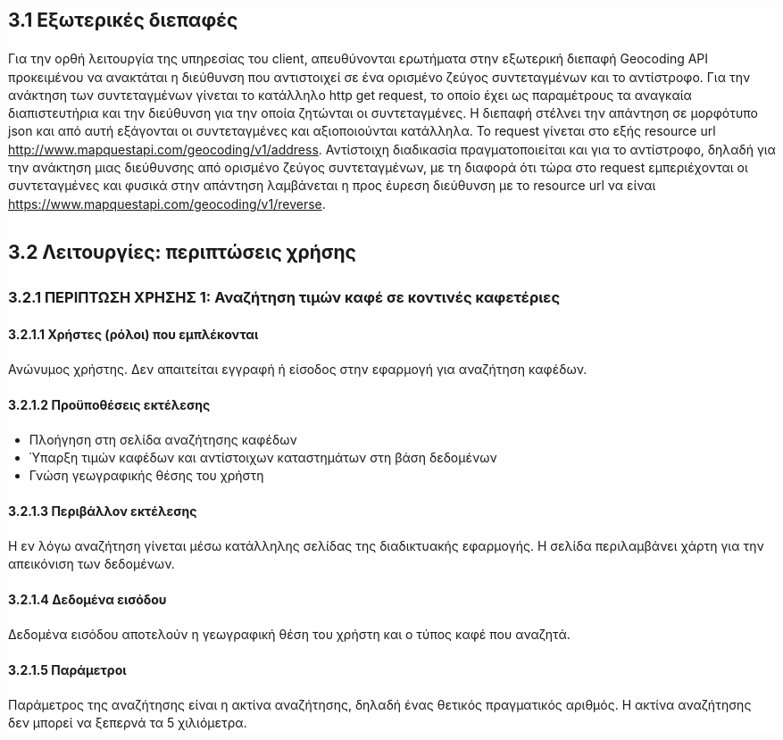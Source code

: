 ## 3.1	Εξωτερικές διεπαφές



Για την ορθή λειτουργία της υπηρεσίας του client, απευθύνονται ερωτήματα στην εξωτερική διεπαφή Geocoding API προκειμένου 
να ανακτάται η διεύθυνση που αντιστοιχεί σε ένα ορισμένο ζεύγος συντεταγμένων και το αντίστροφο. Για την ανάκτηση των συντεταγμένων  γίνεται το κατάλληλο http get request, το οποίο έχει ως παραμέτρους τα αναγκαία διαπιστευτήρια και την διεύθυνση για την οποία ζητώνται οι συντεταγμένες. Η διεπαφή στέλνει την απάντηση σε μορφότυπο json και από αυτή εξάγονται οι συντεταγμένες και αξιοποιούνται κατάλληλα. Το request γίνεται στο εξής resource url http://www.mapquestapi.com/geocoding/v1/address. Αντίστοιχη διαδικασία πραγματοποιείται και για το αντίστροφο, δηλαδή για την ανάκτηση μιας διεύθυνσης από ορισμένο ζεύγος συντεταγμένων, με τη διαφορά ότι τώρα στο request εμπεριέχονται οι συντεταγμένες και φυσικά στην απάντηση λαμβάνεται η προς έυρεση διεύθυνση με το resource url να είναι https://www.mapquestapi.com/geocoding/v1/reverse.

## 3.2	Λειτουργίες: περιπτώσεις χρήσης






### 3.2.1	ΠΕΡΙΠΤΩΣΗ ΧΡΗΣΗΣ 1: Αναζήτηση τιμών καφέ σε κοντινές καφετέριες

#### 3.2.1.1	Χρήστες (ρόλοι) που εμπλέκονται



Ανώνυμος χρήστης. Δεν απαιτείται εγγραφή ή είσοδος στην εφαρμογή για αναζήτηση καφέδων.

#### 3.2.1.2	Προϋποθέσεις εκτέλεσης



* Πλοήγηση στη σελίδα αναζήτησης καφέδων
* Ύπαρξη τιμών καφέδων και αντίστοιχων καταστημάτων στη βάση δεδομένων
* Γνώση γεωγραφικής θέσης του χρήστη

#### 3.2.1.3	Περιβάλλον εκτέλεσης



Η εν λόγω αναζήτηση γίνεται μέσω κατάλληλης σελίδας της διαδικτυακής εφαρμογής. Η σελίδα περιλαμβάνει χάρτη για την απεικόνιση των δεδομένων.

#### 3.2.1.4	Δεδομένα εισόδου



Δεδομένα εισόδου αποτελούν η γεωγραφική θέση του χρήστη και ο τύπος καφέ που αναζητά. 

#### 3.2.1.5	Παράμετροι



Παράμετρος της αναζήτησης είναι η ακτίνα αναζήτησης, δηλαδή ένας θετικός πραγματικός αριθμός. Η ακτίνα αναζήτησης δεν μπορεί να ξεπερνά τα 5 χιλιόμετρα. 
